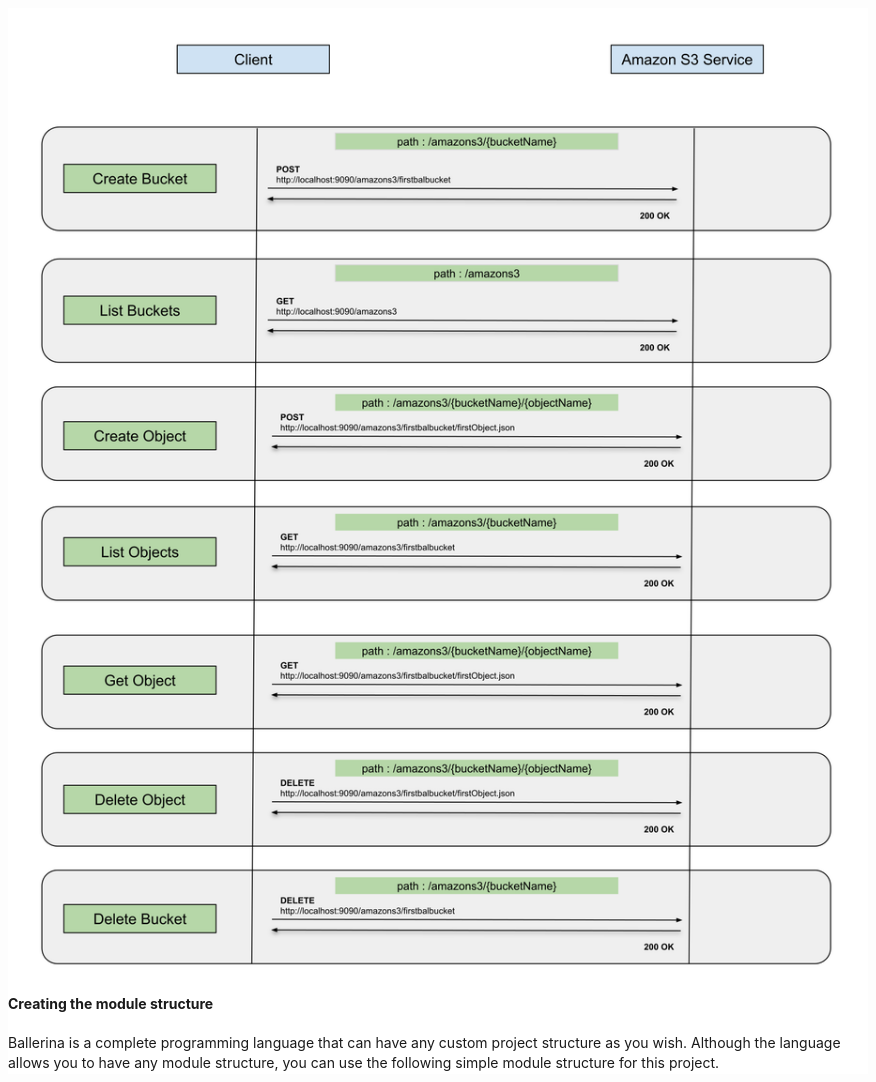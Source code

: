 ![Amazon S3 Guide Implementation](resources/s3_connector_guide_implementation.svg "Amazon S3 Guide Implementation")

#### Creating the module structure
Ballerina is a complete programming language that can have any custom project structure as you wish. Although the 
language allows you to have any module structure, you can use the following simple module structure for this project.
